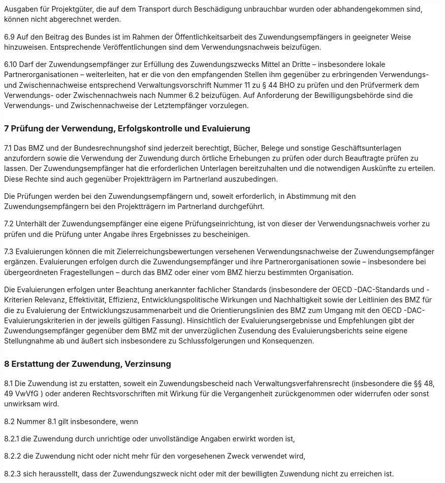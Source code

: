 Ausgaben für Projektgüter, die auf dem Transport durch Beschädigung unbrauchbar wurden oder abhandengekommen sind, können nicht abgerechnet werden. 

6.9 Auf den Beitrag des Bundes ist im Rahmen der Öffentlichkeitsarbeit des Zuwendungsempfängers in geeigneter Weise hinzuweisen. Entsprechende Veröffentlichungen sind dem Verwendungsnachweis beizufügen. 

6.10 Darf der Zuwendungsempfänger zur Erfüllung des Zuwendungszwecks Mittel an Dritte – insbesondere lokale Partnerorganisationen – weiterleiten, hat er die von den empfangenden Stellen ihm gegenüber zu erbringenden Verwendungs- und Zwischennachweise entsprechend Verwaltungsvorschrift Nummer 11 zu § 44  BHO  zu prüfen und den Prüfvermerk dem Verwendungs- oder Zwischennachweis nach Nummer 6.2 beizufügen. Auf Anforderung der Bewilligungsbehörde sind die Verwendungs- und Zwischennachweise der Letztempfänger vorzulegen. 

###  7 Prüfung der Verwendung, Erfolgskontrolle und Evaluierung 

7.1 Das  BMZ  und der Bundesrechnungshof sind jederzeit berechtigt, Bücher, Belege und sonstige Geschäftsunterlagen anzufordern sowie die Verwendung der Zuwendung durch örtliche Erhebungen zu prüfen oder durch Beauftragte prüfen zu lassen. Der Zuwendungsempfänger hat die erforderlichen Unterlagen bereitzuhalten und die notwendigen Auskünfte zu erteilen. Diese Rechte sind auch gegenüber Projektträgern im Partnerland auszubedingen. 

Die Prüfungen werden bei den Zuwendungsempfängern und, soweit erforderlich, in Abstimmung mit den Zuwendungsempfängern bei den Projektträgern im Partnerland durchgeführt. 

7.2 Unterhält der Zuwendungsempfänger eine eigene Prüfungseinrichtung, ist von dieser der Verwendungsnachweis vorher zu prüfen und die Prüfung unter Angabe ihres Ergebnisses zu bescheinigen. 

7.3 Evaluierungen können die mit Zielerreichungsbewertungen versehenen Verwendungsnachweise der Zuwendungsempfänger ergänzen. Evaluierungen erfolgen durch die Zuwendungsempfänger und ihre Partnerorganisationen sowie – insbesondere bei übergeordneten Fragestellungen – durch das  BMZ  oder einer vom  BMZ  hierzu bestimmten Organisation. 

Die Evaluierungen erfolgen unter Beachtung anerkannter fachlicher Standards (insbesondere der  OECD  -DAC-Standards und -Kriterien Relevanz, Effektivität, Effizienz, Entwicklungspolitische Wirkungen und Nachhaltigkeit sowie der Leitlinien des  BMZ  für die zu Evaluierung der Entwicklungszusammenarbeit und die Orientierungslinien des  BMZ  zum Umgang mit den  OECD  -DAC-Evaluierungskriterien in der jeweils gültigen Fassung). Hinsichtlich der Evaluierungsergebnisse und Empfehlungen gibt der Zuwendungsempfänger gegenüber dem  BMZ  mit der unverzüglichen Zusendung des Evaluierungsberichts seine eigene Stellungnahme ab und äußert sich insbesondere zu Schlussfolgerungen und Konsequenzen. 

###  8 Erstattung der Zuwendung, Verzinsung 

8.1 Die Zuwendung ist zu erstatten, soweit ein Zuwendungsbescheid nach Verwaltungsverfahrensrecht (insbesondere die §§ 48, 49  VwVfG  ) oder anderen Rechtsvorschriften mit Wirkung für die Vergangenheit zurückgenommen oder widerrufen oder sonst unwirksam wird. 

8.2 Nummer 8.1 gilt insbesondere, wenn 

8.2.1 die Zuwendung durch unrichtige oder unvollständige Angaben erwirkt worden ist, 

8.2.2 die Zuwendung nicht oder nicht mehr für den vorgesehenen Zweck verwendet wird, 

8.2.3 sich herausstellt, dass der Zuwendungszweck nicht oder mit der bewilligten Zuwendung nicht zu erreichen ist. 
